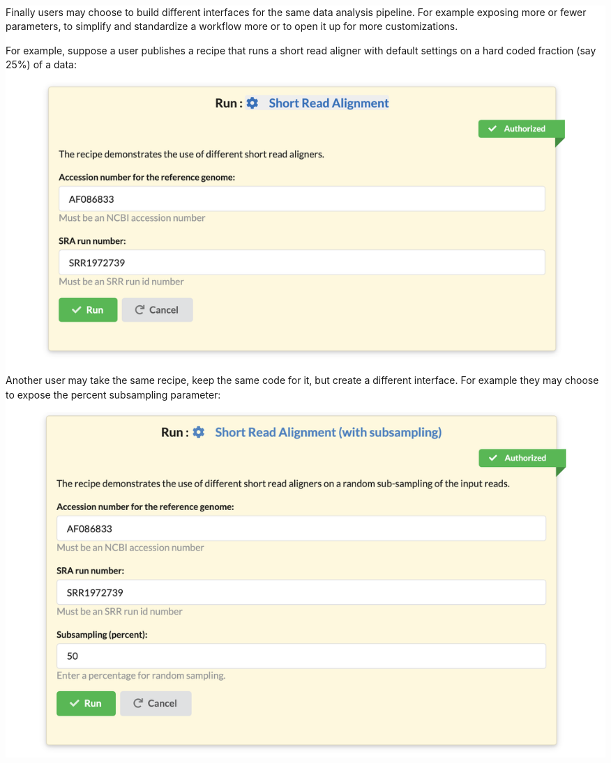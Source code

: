 Finally users may choose to build different interfaces for the same data analysis pipeline. For example exposing more or fewer parameters, to simplify and standardize a workflow more or to open it up for more customizations.

For example, suppose a user publishes a recipe that runs a short read aligner with default settings on a hard coded fraction (say 25%) of a data:

![](images/interface-state1.png)

Another user may take the same recipe, keep the same code for it, but create a different interface. For example they may choose to expose the percent subsampling parameter:

![](images/interface-state2.png)
